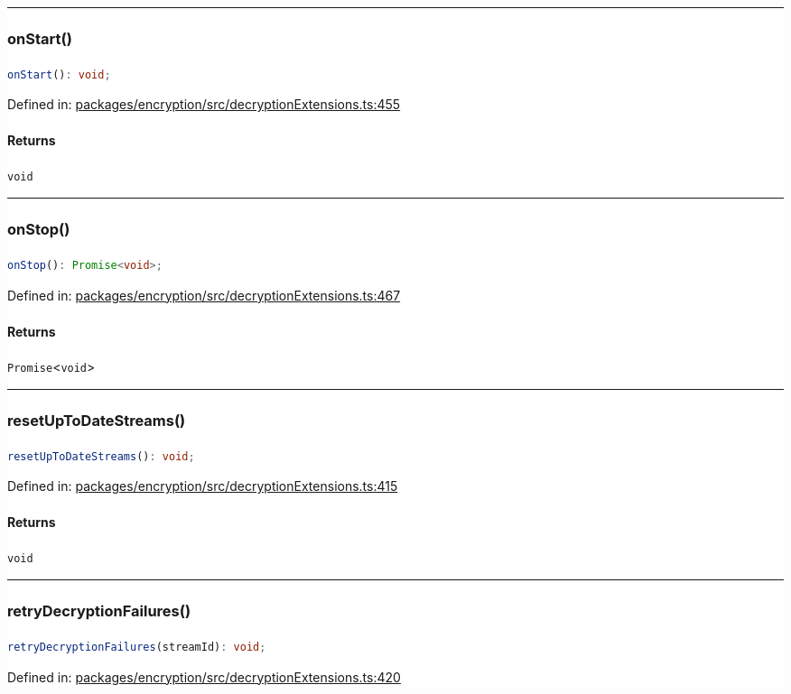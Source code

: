 ***

### onStart()

```ts
onStart(): void;
```

Defined in: [packages/encryption/src/decryptionExtensions.ts:455](https://github.com/towns-protocol/towns/blob/0db1fd0ac7258e8db8cedfb6183e8eade8284fa1/packages/encryption/src/decryptionExtensions.ts#L455)

#### Returns

`void`

***

### onStop()

```ts
onStop(): Promise<void>;
```

Defined in: [packages/encryption/src/decryptionExtensions.ts:467](https://github.com/towns-protocol/towns/blob/0db1fd0ac7258e8db8cedfb6183e8eade8284fa1/packages/encryption/src/decryptionExtensions.ts#L467)

#### Returns

`Promise`\<`void`\>

***

### resetUpToDateStreams()

```ts
resetUpToDateStreams(): void;
```

Defined in: [packages/encryption/src/decryptionExtensions.ts:415](https://github.com/towns-protocol/towns/blob/0db1fd0ac7258e8db8cedfb6183e8eade8284fa1/packages/encryption/src/decryptionExtensions.ts#L415)

#### Returns

`void`

***

### retryDecryptionFailures()

```ts
retryDecryptionFailures(streamId): void;
```

Defined in: [packages/encryption/src/decryptionExtensions.ts:420](https://github.com/towns-protocol/towns/blob/0db1fd0ac7258e8db8cedfb6183e8eade8284fa1/packages/encryption/src/decryptionExtensions.ts#L420)
